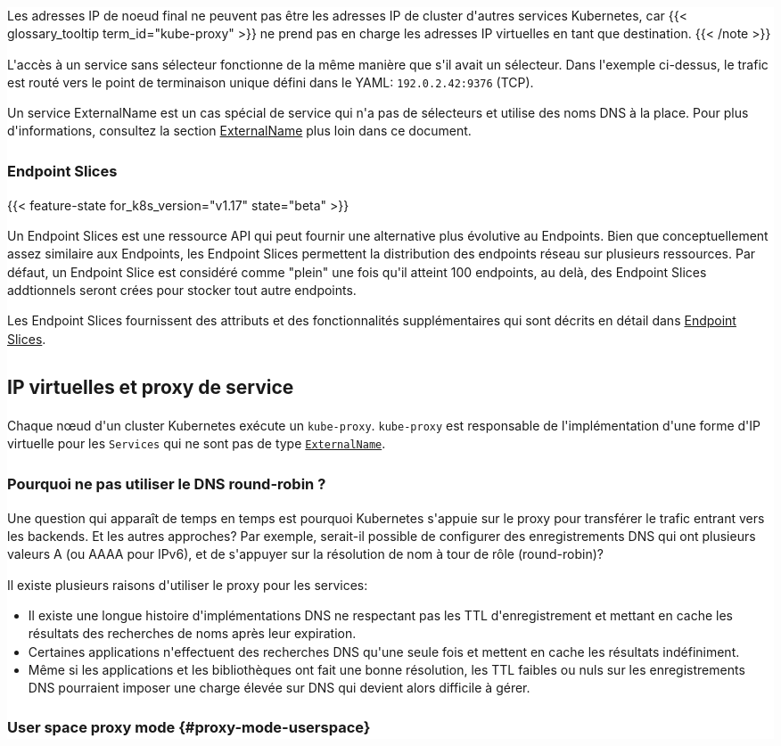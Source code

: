 Les adresses IP de noeud final ne peuvent pas être les adresses IP de cluster d'autres services Kubernetes, car {{< glossary_tooltip term_id="kube-proxy" >}} ne prend pas en charge les adresses IP virtuelles en tant que destination.
{{< /note >}}

L'accès à un service sans sélecteur fonctionne de la même manière que s'il avait un sélecteur.
Dans l'exemple ci-dessus, le trafic est routé vers le point de terminaison unique défini dans le YAML: `192.0.2.42:9376` (TCP).

Un service ExternalName est un cas spécial de service qui n'a pas de sélecteurs et utilise des noms DNS à la place.
Pour plus d'informations, consultez la section [ExternalName](#externalname) plus loin dans ce document.

### Endpoint Slices

{{< feature-state for_k8s_version="v1.17" state="beta" >}}

Un Endpoint Slices est une ressource API qui peut fournir une alternative plus évolutive au Endpoints.
Bien que conceptuellement assez similaire aux Endpoints, les Endpoint Slices permettent la distribution des  endpoints réseau sur plusieurs ressources.
Par défaut, un Endpoint Slice est considéré comme "plein" une fois qu'il atteint 100 endpoints, au delà, des Endpoint Slices addtionnels seront crées pour stocker tout autre endpoints.

Les Endpoint Slices fournissent des attributs et des fonctionnalités supplémentaires qui sont décrits en détail dans [Endpoint Slices](/docs/concepts/services-networking/endpoint-slices/).

## IP virtuelles et proxy de service

Chaque nœud d'un cluster Kubernetes exécute un `kube-proxy`.
`kube-proxy` est responsable de l'implémentation d'une forme d'IP virtuelle pour les `Services` qui ne sont pas de type [`ExternalName`](#externalname).

### Pourquoi ne pas utiliser le DNS round-robin ?

Une question qui apparaît de temps en temps est pourquoi Kubernetes s'appuie sur le proxy pour transférer le trafic entrant vers les backends.
Et les autres approches?
Par exemple, serait-il possible de configurer des enregistrements DNS qui ont plusieurs valeurs A (ou AAAA pour IPv6), et de s'appuyer sur la résolution de nom à tour de rôle (round-robin)?

Il existe plusieurs raisons d'utiliser le proxy pour les services:

 * Il existe une longue histoire d'implémentations DNS ne respectant pas les TTL d'enregistrement et mettant en cache les résultats des recherches de noms après leur expiration.
 * Certaines applications n'effectuent des recherches DNS qu'une seule fois et mettent en cache les résultats indéfiniment.
 * Même si les applications et les bibliothèques ont fait une bonne résolution, les TTL faibles ou nuls sur les enregistrements DNS pourraient imposer une charge élevée sur DNS qui devient alors difficile à gérer.

### User space proxy mode {#proxy-mode-userspace}

